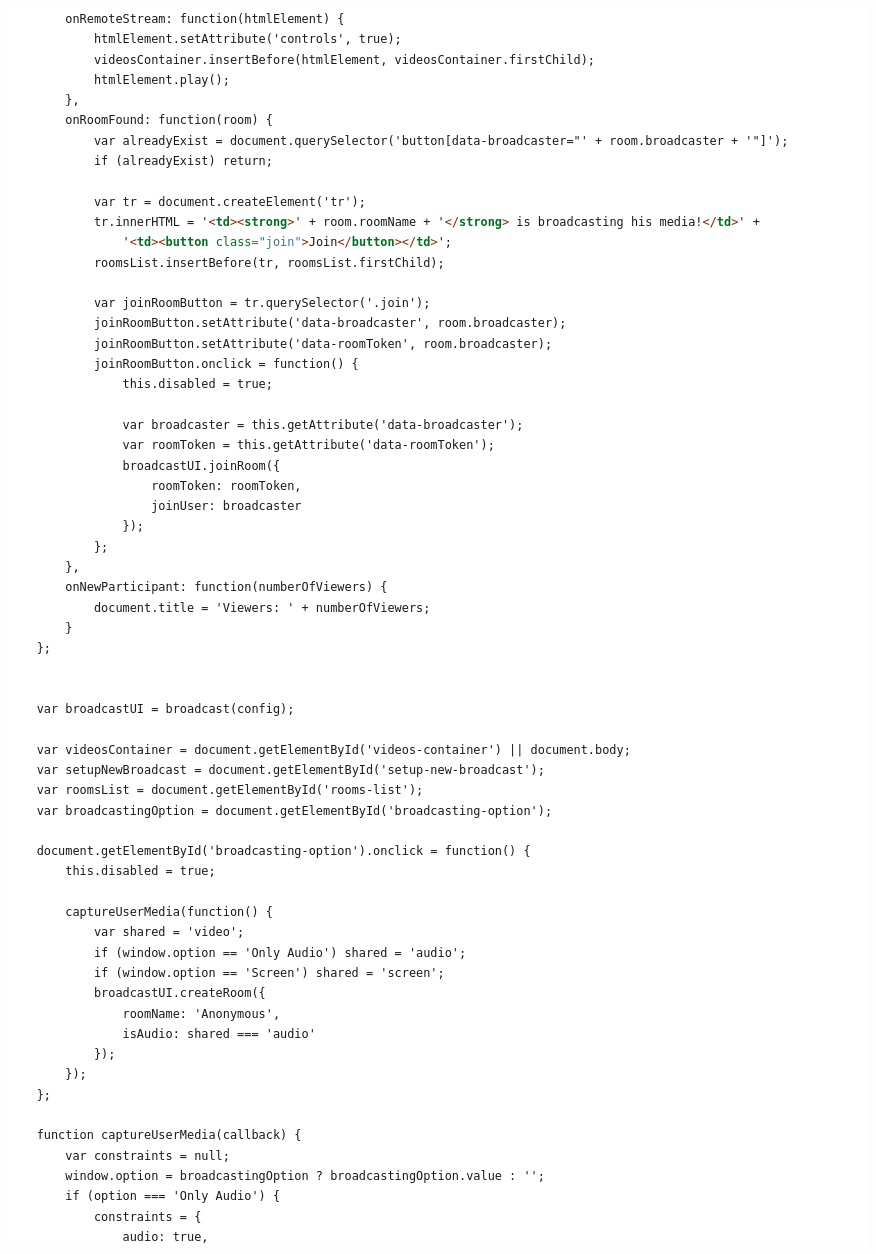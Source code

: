 ```html
        onRemoteStream: function(htmlElement) {
            htmlElement.setAttribute('controls', true);
            videosContainer.insertBefore(htmlElement, videosContainer.firstChild);
            htmlElement.play();
        },
        onRoomFound: function(room) {
            var alreadyExist = document.querySelector('button[data-broadcaster="' + room.broadcaster + '"]');
            if (alreadyExist) return;

            var tr = document.createElement('tr');
            tr.innerHTML = '<td><strong>' + room.roomName + '</strong> is broadcasting his media!</td>' +
                '<td><button class="join">Join</button></td>';
            roomsList.insertBefore(tr, roomsList.firstChild);

            var joinRoomButton = tr.querySelector('.join');
            joinRoomButton.setAttribute('data-broadcaster', room.broadcaster);
            joinRoomButton.setAttribute('data-roomToken', room.broadcaster);
            joinRoomButton.onclick = function() {
                this.disabled = true;

                var broadcaster = this.getAttribute('data-broadcaster');
                var roomToken = this.getAttribute('data-roomToken');
                broadcastUI.joinRoom({
                    roomToken: roomToken,
                    joinUser: broadcaster
                });
            };
        },
        onNewParticipant: function(numberOfViewers) {
            document.title = 'Viewers: ' + numberOfViewers;
        }
    };


    var broadcastUI = broadcast(config);

    var videosContainer = document.getElementById('videos-container') || document.body;
    var setupNewBroadcast = document.getElementById('setup-new-broadcast');
    var roomsList = document.getElementById('rooms-list');
    var broadcastingOption = document.getElementById('broadcasting-option');

    document.getElementById('broadcasting-option').onclick = function() {
        this.disabled = true;

        captureUserMedia(function() {
            var shared = 'video';
            if (window.option == 'Only Audio') shared = 'audio';
            if (window.option == 'Screen') shared = 'screen';
            broadcastUI.createRoom({
                roomName: 'Anonymous',
                isAudio: shared === 'audio'
            });
        });
    };

    function captureUserMedia(callback) {
        var constraints = null;
        window.option = broadcastingOption ? broadcastingOption.value : '';
        if (option === 'Only Audio') {
            constraints = {
                audio: true,
```